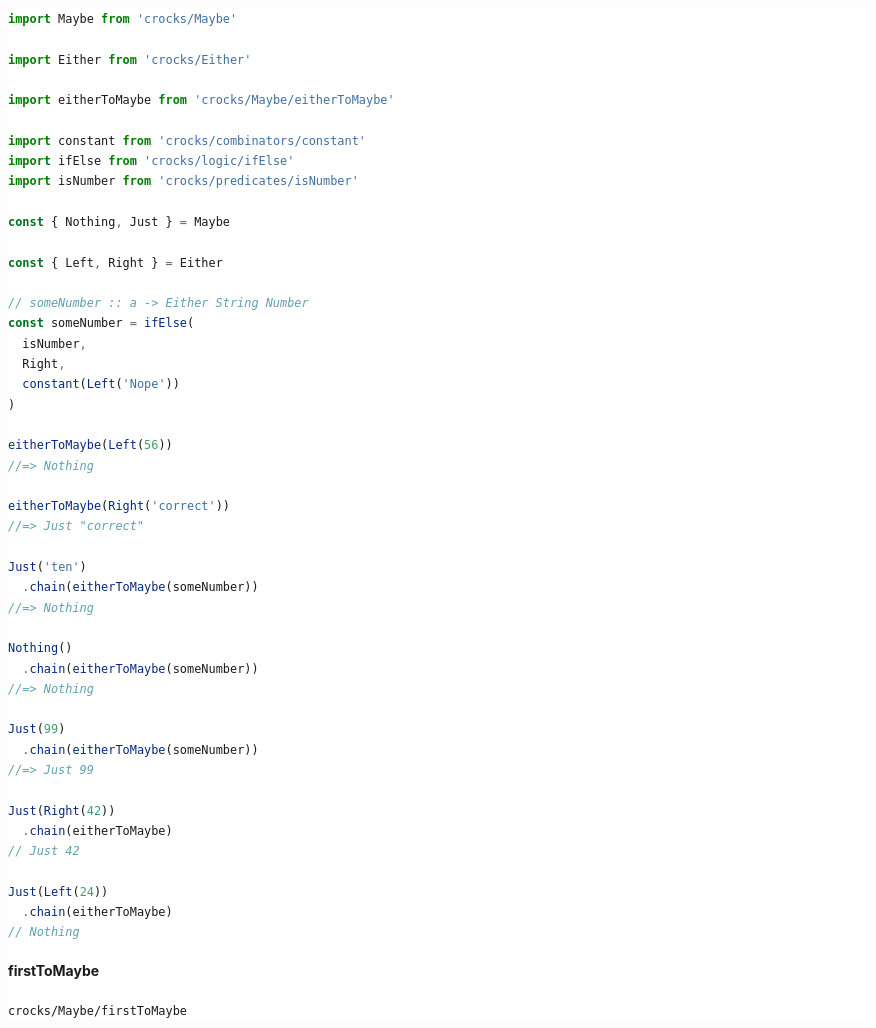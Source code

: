 ```javascript
import Maybe from 'crocks/Maybe'

import Either from 'crocks/Either'

import eitherToMaybe from 'crocks/Maybe/eitherToMaybe'

import constant from 'crocks/combinators/constant'
import ifElse from 'crocks/logic/ifElse'
import isNumber from 'crocks/predicates/isNumber'

const { Nothing, Just } = Maybe

const { Left, Right } = Either

// someNumber :: a -> Either String Number
const someNumber = ifElse(
  isNumber,
  Right,
  constant(Left('Nope'))
)

eitherToMaybe(Left(56))
//=> Nothing

eitherToMaybe(Right('correct'))
//=> Just "correct"

Just('ten')
  .chain(eitherToMaybe(someNumber))
//=> Nothing

Nothing()
  .chain(eitherToMaybe(someNumber))
//=> Nothing

Just(99)
  .chain(eitherToMaybe(someNumber))
//=> Just 99

Just(Right(42))
  .chain(eitherToMaybe)
// Just 42

Just(Left(24))
  .chain(eitherToMaybe)
// Nothing
```

#### firstToMaybe

`crocks/Maybe/firstToMaybe`
